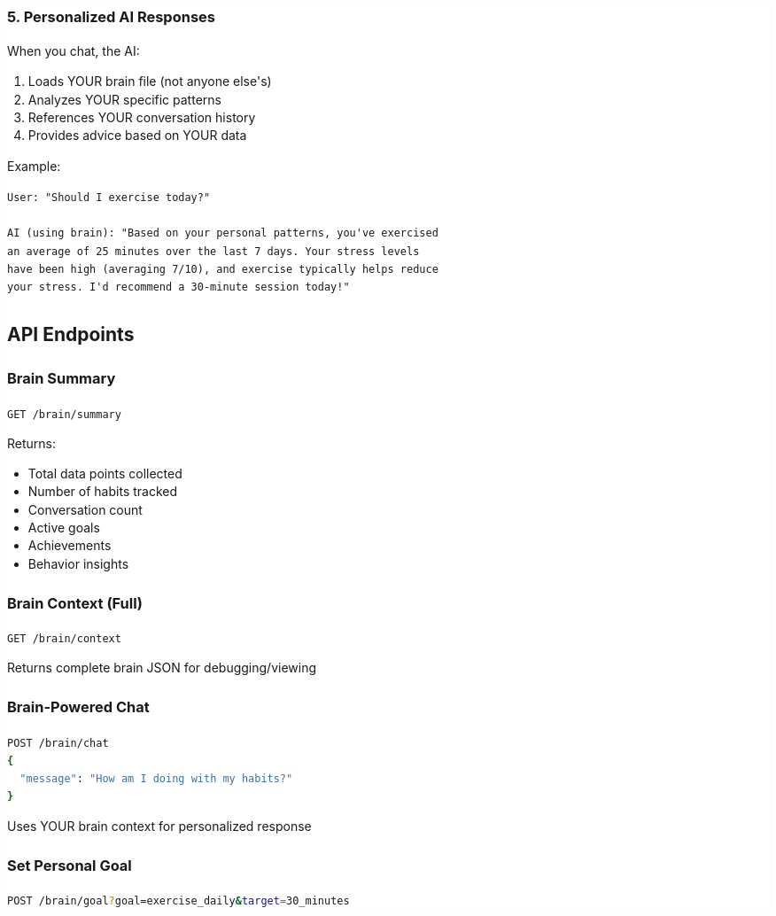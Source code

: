 ### 5. **Personalized AI Responses**

When you chat, the AI:
1. Loads YOUR brain file (not anyone else's)
2. Analyzes YOUR specific patterns
3. References YOUR conversation history
4. Provides advice based on YOUR data

Example:
```
User: "Should I exercise today?"

AI (using brain): "Based on your personal patterns, you've exercised 
an average of 25 minutes over the last 7 days. Your stress levels 
have been high (averaging 7/10), and exercise typically helps reduce 
your stress. I'd recommend a 30-minute session today!"
```

## API Endpoints

### Brain Summary
```bash
GET /brain/summary
```
Returns:
- Total data points collected
- Number of habits tracked
- Conversation count
- Active goals
- Achievements
- Behavior insights

### Brain Context (Full)
```bash
GET /brain/context
```
Returns complete brain JSON for debugging/viewing

### Brain-Powered Chat
```bash
POST /brain/chat
{
  "message": "How am I doing with my habits?"
}
```
Uses YOUR brain context for personalized response

### Set Personal Goal
```bash
POST /brain/goal?goal=exercise_daily&target=30_minutes
```
